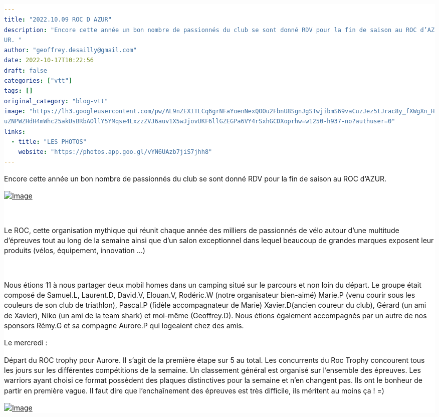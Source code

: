 ```yaml
---
title: "2022.10.09 ROC D AZUR"
description: "Encore cette année un bon nombre de passionnés du club se sont donné RDV pour la fin de saison au ROC d’AZUR. "
author: "geoffrey.desailly@gmail.com"
date: 2022-10-17T10:22:56
draft: false
categories: ["vtt"]
tags: []
original_category: "blog-vtt"
image: "https://lh3.googleusercontent.com/pw/AL9nZEXITLCq6grNFaYoenNexQOOu2FbnU8SgnJgSTwjibmS69vaCuzJez5tJrac8y_fXWgXn_HuZNPWZHdH4mWhc25akUsBRbAOllY5YMqse4LxzzZVJ6auv1X5wJjovUKF6llGZEGPa6VY4rSxhGCDXoprhw=w1250-h937-no?authuser=0"
links:
  - title: "LES PHOTOS"
    website: "https://photos.app.goo.gl/vYN6UAzb7jiS7jhh8"
---
```


Encore cette année un bon nombre de passionnés du club se sont donné RDV pour la fin de saison au ROC d’AZUR.&nbsp;



[![Image](https://lh3.googleusercontent.com/pw/AL9nZEXITLCq6grNFaYoenNexQOOu2FbnU8SgnJgSTwjibmS69vaCuzJez5tJrac8y_fXWgXn_HuZNPWZHdH4mWhc25akUsBRbAOllY5YMqse4LxzzZVJ6auv1X5wJjovUKF6llGZEGPa6VY4rSxhGCDXoprhw=w1250-h937-no?authuser=0)](https://lh3.googleusercontent.com/pw/AL9nZEXITLCq6grNFaYoenNexQOOu2FbnU8SgnJgSTwjibmS69vaCuzJez5tJrac8y_fXWgXn_HuZNPWZHdH4mWhc25akUsBRbAOllY5YMqse4LxzzZVJ6auv1X5wJjovUKF6llGZEGPa6VY4rSxhGCDXoprhw=w1250-h937-no?authuser=0)&nbsp;

&nbsp;

Le ROC, cette organisation mythique qui réunit chaque année des milliers de passionnés de vélo autour d’une multitude d’épreuves tout au long de la semaine ainsi que d’un salon exceptionnel dans lequel beaucoup de grandes marques exposent leur produits (vélos, équipement, innovation ...)

&nbsp;

Nous étions 11 à nous partager deux mobil homes dans un camping situé sur le parcours et non loin du départ. Le groupe était composé de Samuel.L, Laurent.D, David.V, Elouan.V, Rodéric.W (notre organisateur bien-aimé) Marie.P (venu courir sous les couleurs de son club de triathlon), Pascal.P (fidèle accompagnateur de Marie) Xavier.D(ancien coureur du club), Gérard (un ami de Xavier), Niko (un ami de la team shark) et moi-même (Geoffrey.D). Nous étions également accompagnés par un autre de nos sponsors Rémy.G et sa compagne Aurore.P qui logeaient chez des amis.

Le mercredi&nbsp;:&nbsp;

Départ du ROC trophy pour Aurore. Il s’agit de la première étape sur 5 au total. Les concurrents du Roc Trophy concourent tous les jours sur les différentes compétitions de la semaine. Un classement général est organisé sur l’ensemble des épreuves. Les warriors ayant choisi ce format possèdent des plaques distinctives pour la semaine et n’en changent pas. Ils ont le bonheur de partir en première vague. Il faut dire que l’enchaînement des épreuves est très difficile, ils méritent au moins ça&nbsp;! =)

[![Image](https://lh3.googleusercontent.com/pw/AL9nZEVrLvrW5j7ispbLB6vzPteUPKFEeRa1Be99lLBo9H48rrAKjf0zsjvNFPpNCDl5Kn1pcDj4QfbI9S7BJ1vIcXA0enueFODSZX7RC7xBvngRh4qTVe05lj2zUgGyK_uaq1LYaBXpm73SET9de5ap9R5E-A=w703-h937-no?authuser=0)](https://lh3.googleusercontent.com/pw/AL9nZEVrLvrW5j7ispbLB6vzPteUPKFEeRa1Be99lLBo9H48rrAKjf0zsjvNFPpNCDl5Kn1pcDj4QfbI9S7BJ1vIcXA0enueFODSZX7RC7xBvngRh4qTVe05lj2zUgGyK_uaq1LYaBXpm73SET9de5ap9R5E-A=w703-h937-no?authuser=0)
